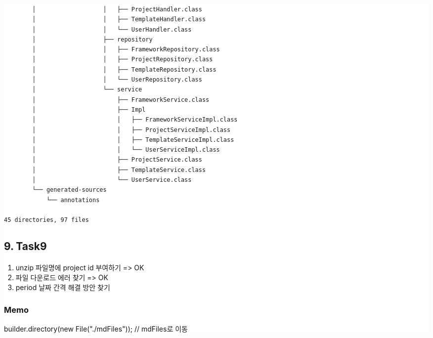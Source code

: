 ```bash
        │                   │   ├── ProjectHandler.class   
        │                   │   ├── TemplateHandler.class   
        │                   │   └── UserHandler.class   
        │                   ├── repository   
        │                   │   ├── FrameworkRepository.class   
        │                   │   ├── ProjectRepository.class   
        │                   │   ├── TemplateRepository.class   
        │                   │   └── UserRepository.class   
        │                   └── service   
        │                       ├── FrameworkService.class   
        │                       ├── Impl   
        │                       │   ├── FrameworkServiceImpl.class   
        │                       │   ├── ProjectServiceImpl.class   
        │                       │   ├── TemplateServiceImpl.class   
        │                       │   └── UserServiceImpl.class   
        │                       ├── ProjectService.class   
        │                       ├── TemplateService.class   
        │                       └── UserService.class   
        └── generated-sources   
            └── annotations   
   
45 directories, 97 files   
```

## 9. Task9
1. unzip 파일명에 project id 부여하기 => OK
2. 파일 다운로드 에러 찾기 => OK
3. period 날짜 간격 해결 방안 찾기


### Memo
builder.directory(new File("./mdFiles")); // mdFiles로 이동   
